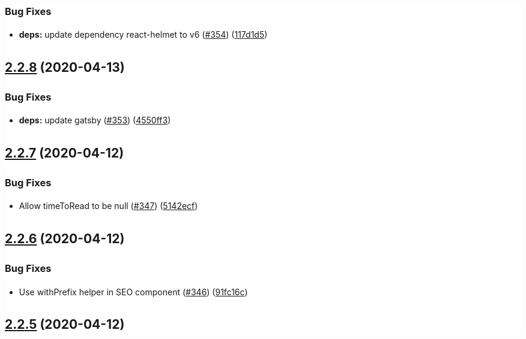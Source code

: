 
### Bug Fixes

* **deps:** update dependency react-helmet to v6 ([#354](https://github.com/LekoArts/gatsby-themes/issues/354)) ([117d1d5](https://github.com/LekoArts/gatsby-themes/commit/117d1d5a6989d763c89137d8a9f0fb55f55efdee))





## [2.2.8](https://github.com/LekoArts/gatsby-themes/compare/@lekoarts/gatsby-theme-minimal-blog@2.2.7...@lekoarts/gatsby-theme-minimal-blog@2.2.8) (2020-04-13)


### Bug Fixes

* **deps:** update gatsby ([#353](https://github.com/LekoArts/gatsby-themes/issues/353)) ([4550ff3](https://github.com/LekoArts/gatsby-themes/commit/4550ff3a79ba415a4f019019300fea47d24b16c8))





## [2.2.7](https://github.com/LekoArts/gatsby-themes/compare/@lekoarts/gatsby-theme-minimal-blog@2.2.6...@lekoarts/gatsby-theme-minimal-blog@2.2.7) (2020-04-12)


### Bug Fixes

* Allow timeToRead to be null ([#347](https://github.com/LekoArts/gatsby-themes/issues/347)) ([5142ecf](https://github.com/LekoArts/gatsby-themes/commit/5142ecfcf10a7eb1529be335282b55368fa73047))





## [2.2.6](https://github.com/LekoArts/gatsby-themes/compare/@lekoarts/gatsby-theme-minimal-blog@2.2.5...@lekoarts/gatsby-theme-minimal-blog@2.2.6) (2020-04-12)


### Bug Fixes

* Use withPrefix helper in SEO component ([#346](https://github.com/LekoArts/gatsby-themes/issues/346)) ([91fc16c](https://github.com/LekoArts/gatsby-themes/commit/91fc16c3c725a2d858ee093d761530975e2173d9))





## [2.2.5](https://github.com/LekoArts/gatsby-themes/compare/@lekoarts/gatsby-theme-minimal-blog@2.2.4...@lekoarts/gatsby-theme-minimal-blog@2.2.5) (2020-04-12)
